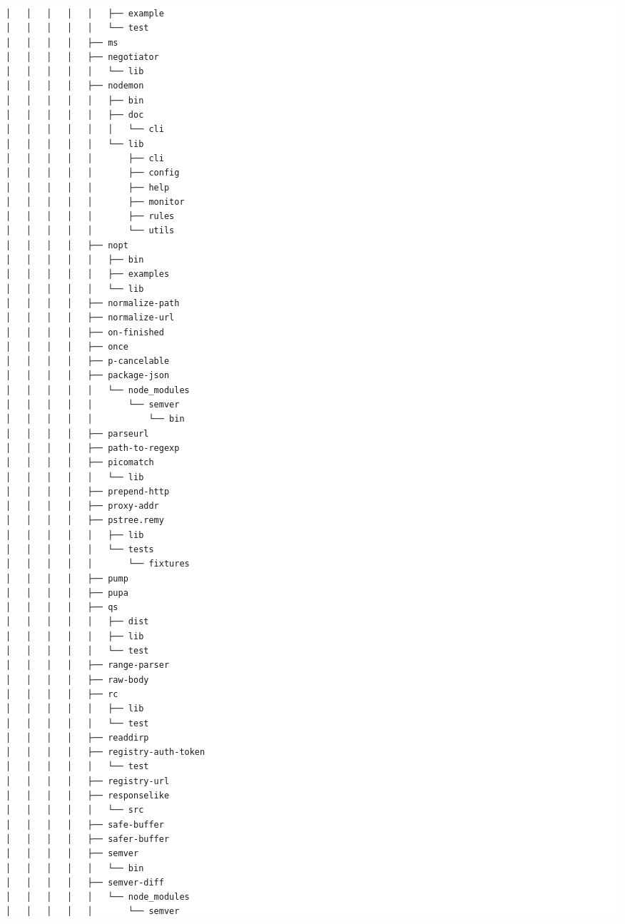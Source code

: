```
│   │   │   │   │   ├── example
│   │   │   │   │   └── test
│   │   │   │   ├── ms
│   │   │   │   ├── negotiator
│   │   │   │   │   └── lib
│   │   │   │   ├── nodemon
│   │   │   │   │   ├── bin
│   │   │   │   │   ├── doc
│   │   │   │   │   │   └── cli
│   │   │   │   │   └── lib
│   │   │   │   │       ├── cli
│   │   │   │   │       ├── config
│   │   │   │   │       ├── help
│   │   │   │   │       ├── monitor
│   │   │   │   │       ├── rules
│   │   │   │   │       └── utils
│   │   │   │   ├── nopt
│   │   │   │   │   ├── bin
│   │   │   │   │   ├── examples
│   │   │   │   │   └── lib
│   │   │   │   ├── normalize-path
│   │   │   │   ├── normalize-url
│   │   │   │   ├── on-finished
│   │   │   │   ├── once
│   │   │   │   ├── p-cancelable
│   │   │   │   ├── package-json
│   │   │   │   │   └── node_modules
│   │   │   │   │       └── semver
│   │   │   │   │           └── bin
│   │   │   │   ├── parseurl
│   │   │   │   ├── path-to-regexp
│   │   │   │   ├── picomatch
│   │   │   │   │   └── lib
│   │   │   │   ├── prepend-http
│   │   │   │   ├── proxy-addr
│   │   │   │   ├── pstree.remy
│   │   │   │   │   ├── lib
│   │   │   │   │   └── tests
│   │   │   │   │       └── fixtures
│   │   │   │   ├── pump
│   │   │   │   ├── pupa
│   │   │   │   ├── qs
│   │   │   │   │   ├── dist
│   │   │   │   │   ├── lib
│   │   │   │   │   └── test
│   │   │   │   ├── range-parser
│   │   │   │   ├── raw-body
│   │   │   │   ├── rc
│   │   │   │   │   ├── lib
│   │   │   │   │   └── test
│   │   │   │   ├── readdirp
│   │   │   │   ├── registry-auth-token
│   │   │   │   │   └── test
│   │   │   │   ├── registry-url
│   │   │   │   ├── responselike
│   │   │   │   │   └── src
│   │   │   │   ├── safe-buffer
│   │   │   │   ├── safer-buffer
│   │   │   │   ├── semver
│   │   │   │   │   └── bin
│   │   │   │   ├── semver-diff
│   │   │   │   │   └── node_modules
│   │   │   │   │       └── semver
```